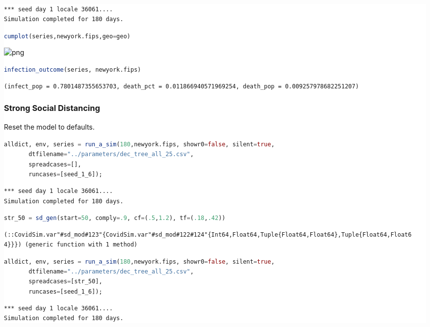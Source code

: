     *** seed day 1 locale 36061....
    Simulation completed for 180 days.



```julia
cumplot(series,newyork.fips,geo=geo)
```


![png](output_5_0.png)



```julia
infection_outcome(series, newyork.fips)
```




    (infect_pop = 0.7801487355653703, death_pct = 0.011866940571969254, death_pop = 0.009257978682251207)



### Strong Social Distancing

Reset the model to defaults.


```julia
alldict, env, series = run_a_sim(180,newyork.fips, showr0=false, silent=true,
       dtfilename="../parameters/dec_tree_all_25.csv",
       spreadcases=[],
       runcases=[seed_1_6]);
```

    *** seed day 1 locale 36061....
    Simulation completed for 180 days.



```julia
str_50 = sd_gen(start=50, comply=.9, cf=(.5,1.2), tf=(.18,.42))
```




    (::CovidSim.var"#sd_mod#123"{CovidSim.var"#sd_mod#122#124"{Int64,Float64,Tuple{Float64,Float64},Tuple{Float64,Float64}}}) (generic function with 1 method)




```julia
alldict, env, series = run_a_sim(180,newyork.fips, showr0=false, silent=true,
       dtfilename="../parameters/dec_tree_all_25.csv",
       spreadcases=[str_50],
       runcases=[seed_1_6]);
```

    *** seed day 1 locale 36061....
    Simulation completed for 180 days.
